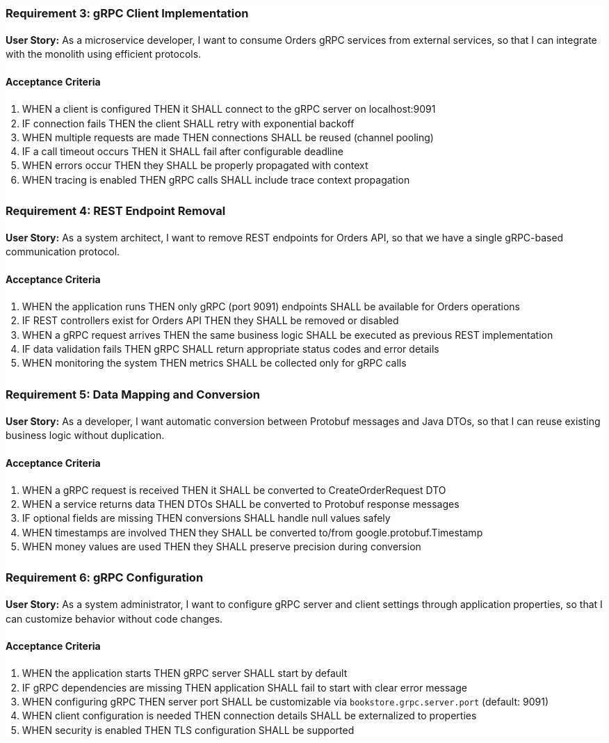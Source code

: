 ### Requirement 3: gRPC Client Implementation

**User Story:** As a microservice developer, I want to consume Orders gRPC services from external services, so that I can integrate with the monolith using efficient protocols.

#### Acceptance Criteria

1. WHEN a client is configured THEN it SHALL connect to the gRPC server on localhost:9091
2. IF connection fails THEN the client SHALL retry with exponential backoff
3. WHEN multiple requests are made THEN connections SHALL be reused (channel pooling)
4. IF a call timeout occurs THEN it SHALL fail after configurable deadline
5. WHEN errors occur THEN they SHALL be properly propagated with context
6. WHEN tracing is enabled THEN gRPC calls SHALL include trace context propagation

### Requirement 4: REST Endpoint Removal

**User Story:** As a system architect, I want to remove REST endpoints for Orders API, so that we have a single gRPC-based communication protocol.

#### Acceptance Criteria

1. WHEN the application runs THEN only gRPC (port 9091) endpoints SHALL be available for Orders operations
2. IF REST controllers exist for Orders API THEN they SHALL be removed or disabled
3. WHEN a gRPC request arrives THEN the same business logic SHALL be executed as previous REST implementation
4. IF data validation fails THEN gRPC SHALL return appropriate status codes and error details
5. WHEN monitoring the system THEN metrics SHALL be collected only for gRPC calls

### Requirement 5: Data Mapping and Conversion

**User Story:** As a developer, I want automatic conversion between Protobuf messages and Java DTOs, so that I can reuse existing business logic without duplication.

#### Acceptance Criteria

1. WHEN a gRPC request is received THEN it SHALL be converted to CreateOrderRequest DTO
2. WHEN a service returns data THEN DTOs SHALL be converted to Protobuf response messages
3. IF optional fields are missing THEN conversions SHALL handle null values safely
4. WHEN timestamps are involved THEN they SHALL be converted to/from google.protobuf.Timestamp
5. WHEN money values are used THEN they SHALL preserve precision during conversion

### Requirement 6: gRPC Configuration

**User Story:** As a system administrator, I want to configure gRPC server and client settings through application properties, so that I can customize behavior without code changes.

#### Acceptance Criteria

1. WHEN the application starts THEN gRPC server SHALL start by default
2. IF gRPC dependencies are missing THEN application SHALL fail to start with clear error message
3. WHEN configuring gRPC THEN server port SHALL be customizable via `bookstore.grpc.server.port` (default: 9091)
4. WHEN client configuration is needed THEN connection details SHALL be externalized to properties
5. WHEN security is enabled THEN TLS configuration SHALL be supported
